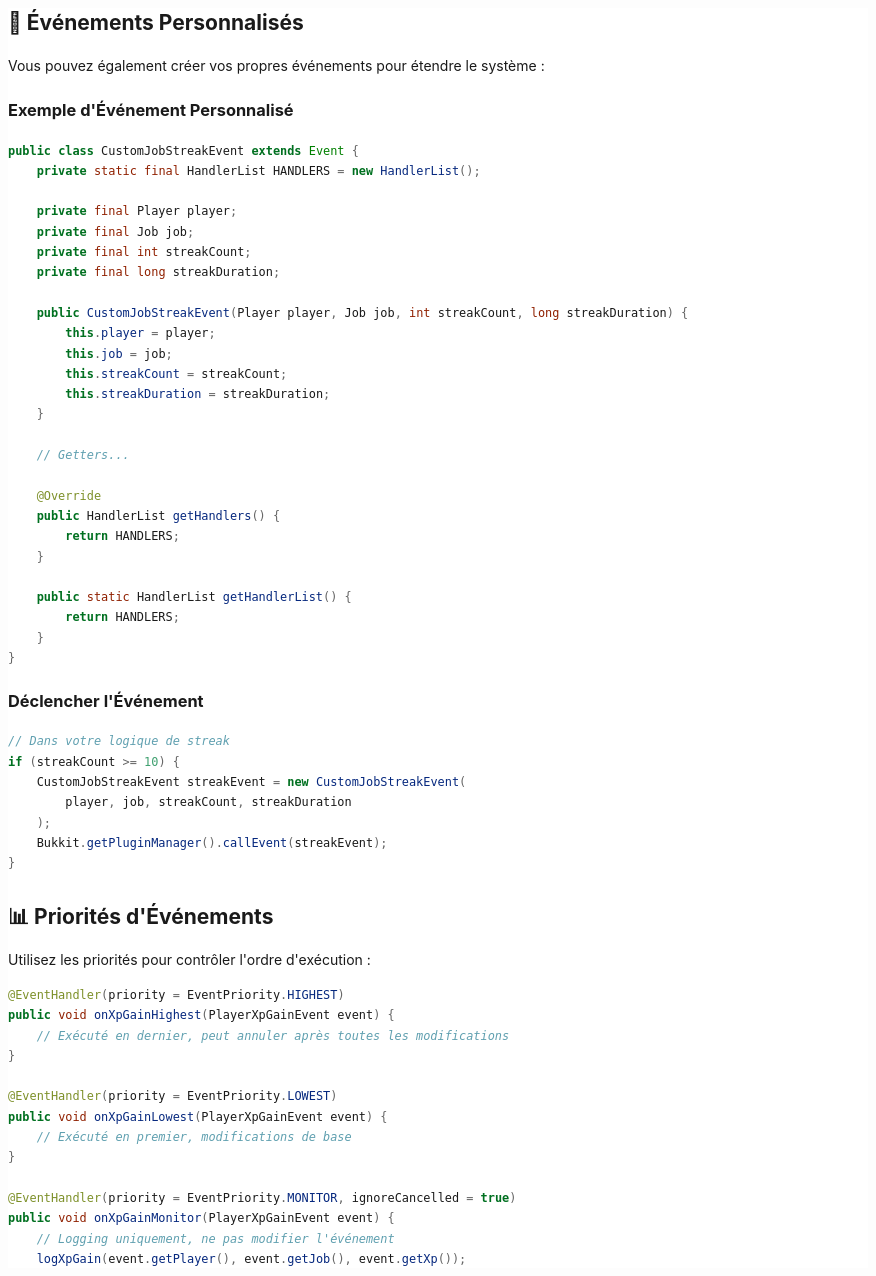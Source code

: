 ## 🔧 Événements Personnalisés

Vous pouvez également créer vos propres événements pour étendre le système :

### Exemple d'Événement Personnalisé
```java
public class CustomJobStreakEvent extends Event {
    private static final HandlerList HANDLERS = new HandlerList();
    
    private final Player player;
    private final Job job;
    private final int streakCount;
    private final long streakDuration;
    
    public CustomJobStreakEvent(Player player, Job job, int streakCount, long streakDuration) {
        this.player = player;
        this.job = job;
        this.streakCount = streakCount;
        this.streakDuration = streakDuration;
    }
    
    // Getters...
    
    @Override
    public HandlerList getHandlers() {
        return HANDLERS;
    }
    
    public static HandlerList getHandlerList() {
        return HANDLERS;
    }
}
```

### Déclencher l'Événement
```java
// Dans votre logique de streak
if (streakCount >= 10) {
    CustomJobStreakEvent streakEvent = new CustomJobStreakEvent(
        player, job, streakCount, streakDuration
    );
    Bukkit.getPluginManager().callEvent(streakEvent);
}
```

## 📊 Priorités d'Événements

Utilisez les priorités pour contrôler l'ordre d'exécution :

```java
@EventHandler(priority = EventPriority.HIGHEST)
public void onXpGainHighest(PlayerXpGainEvent event) {
    // Exécuté en dernier, peut annuler après toutes les modifications
}

@EventHandler(priority = EventPriority.LOWEST)
public void onXpGainLowest(PlayerXpGainEvent event) {
    // Exécuté en premier, modifications de base
}

@EventHandler(priority = EventPriority.MONITOR, ignoreCancelled = true)
public void onXpGainMonitor(PlayerXpGainEvent event) {
    // Logging uniquement, ne pas modifier l'événement
    logXpGain(event.getPlayer(), event.getJob(), event.getXp());
```